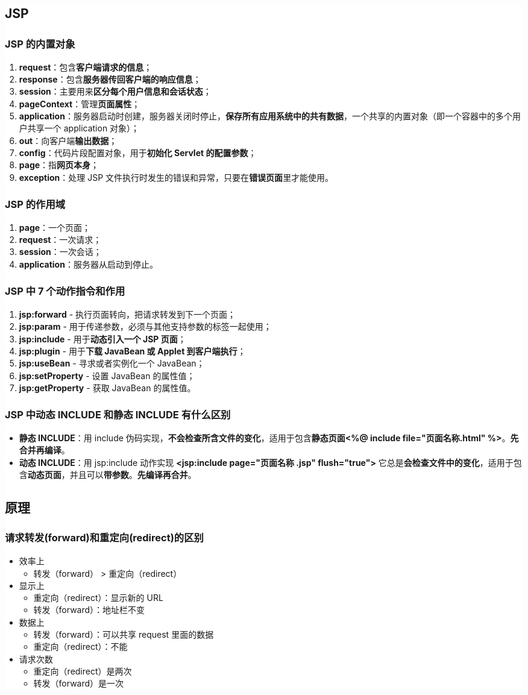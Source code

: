 ## JSP

### JSP 的内置对象

1. **request**：包含**客户端请求的信息**；
2. **response**：包含**服务器传回客户端的响应信息**；
3. **session**：主要用来**区分每个用户信息和会话状态**；
4. **pageContext**：管理**页面属性**；
5. **application**：服务器启动时创建，服务器关闭时停止，**保存所有应用系统中的共有数据**，一个共享的内置对象（即一个容器中的多个用户共享一个 application 对象）；
6. **out**：向客户端**输出数据**；
7. **config**：代码片段配置对象，用于**初始化 Servlet 的配置参数**；
8. **page**：指**网页本身**；
9. **exception**：处理 JSP 文件执行时发生的错误和异常，只要在**错误页面**里才能使用。

### JSP 的作用域

1. **page**：一个页面；
2. **request**：一次请求；
3. **session**：一次会话；
4. **application**：服务器从启动到停止。

### JSP 中 7 个动作指令和作用

1. **jsp:forward** - 执行页面转向，把请求转发到下一个页面；
2. **jsp:param** - 用于传递参数，必须与其他支持参数的标签一起使用；
3. **jsp:include** - 用于**动态引入一个 JSP 页面**；
4. **jsp:plugin** - 用于**下载 JavaBean 或 Applet 到客户端执行**；
5. **jsp:useBean** - 寻求或者实例化一个 JavaBean；
6. **jsp:setProperty** - 设置 JavaBean 的属性值；
7. **jsp:getProperty** - 获取 JavaBean 的属性值。

### JSP 中动态 INCLUDE 和静态 INCLUDE 有什么区别

- **静态 INCLUDE**：用 include 伪码实现，**不会检查所含文件的变化**，适用于包含**静态页面<%@ include file="页面名称.html" %>**。**先合并再编译**。
- **动态 INCLUDE**：用 jsp:include 动作实现 **<jsp:include page="页面名称 .jsp" flush="true">** 它总是**会检查文件中的变化**，适用于包含**动态页面**，并且可以**带参数**。**先编译再合并**。

## 原理

### 请求转发(forward)和重定向(redirect)的区别

- 效率上
  - 转发（forward） > 重定向（redirect）
- 显示上
  - 重定向（redirect）：显示新的 URL
  - 转发（forward）：地址栏不变
- 数据上
  - 转发（forward）：可以共享 request 里面的数据
  - 重定向（redirect）：不能
- 请求次数
  - 重定向（redirect）是两次
  - 转发（forward）是一次
